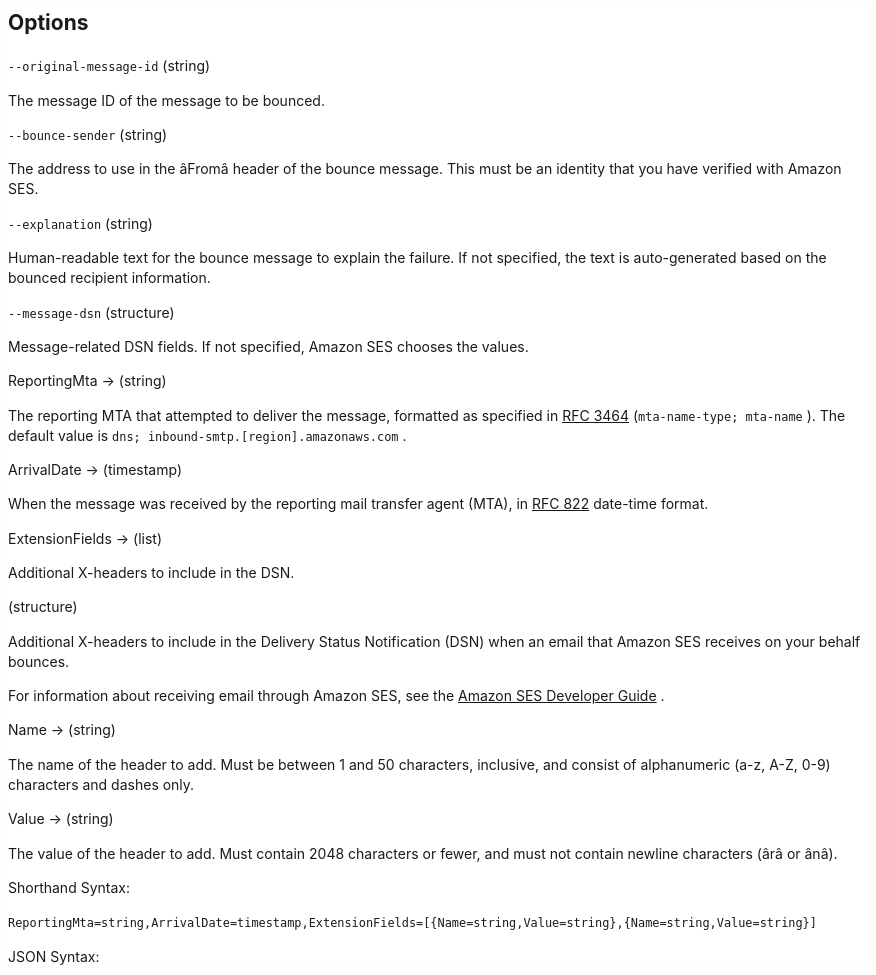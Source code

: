 ## Options

`--original-message-id` (string)

The message ID of the message to be bounced.

`--bounce-sender` (string)

The address to use in the âFromâ header of the bounce message. This must be an identity that you have verified with Amazon SES.

`--explanation` (string)

Human-readable text for the bounce message to explain the failure. If not specified, the text is auto-generated based on the bounced recipient information.

`--message-dsn` (structure)

Message-related DSN fields. If not specified, Amazon SES chooses the values.

ReportingMta -> (string)

The reporting MTA that attempted to deliver the message, formatted as specified in [RFC 3464](https://tools.ietf.org/html/rfc3464) (`mta-name-type; mta-name` ). The default value is `dns; inbound-smtp.[region].amazonaws.com` .

ArrivalDate -> (timestamp)

When the message was received by the reporting mail transfer agent (MTA), in [RFC 822](https://www.ietf.org/rfc/rfc0822.txt) date-time format.

ExtensionFields -> (list)

Additional X-headers to include in the DSN.

(structure)

Additional X-headers to include in the Delivery Status Notification (DSN) when an email that Amazon SES receives on your behalf bounces.

For information about receiving email through Amazon SES, see the [Amazon SES Developer Guide](https://docs.aws.amazon.com/ses/latest/dg/receiving-email.html) .

Name -> (string)

The name of the header to add. Must be between 1 and 50 characters, inclusive, and consist of alphanumeric (a-z, A-Z, 0-9) characters and dashes only.

Value -> (string)

The value of the header to add. Must contain 2048 characters or fewer, and must not contain newline characters (ârâ or ânâ).

Shorthand Syntax:

```
ReportingMta=string,ArrivalDate=timestamp,ExtensionFields=[{Name=string,Value=string},{Name=string,Value=string}]
```

JSON Syntax:
